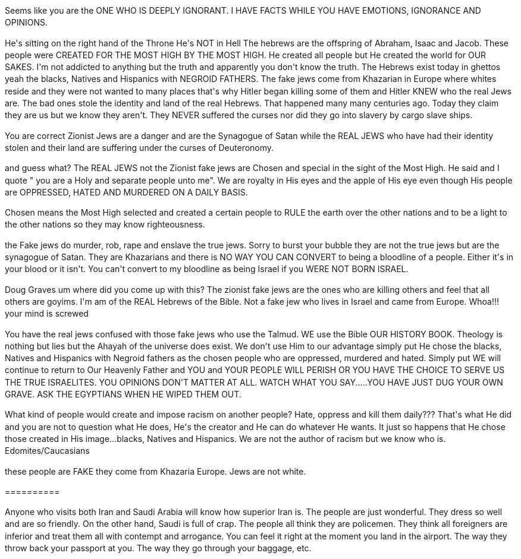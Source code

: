 Seems like you are the ONE WHO IS DEEPLY IGNORANT. I HAVE FACTS WHILE YOU HAVE EMOTIONS, IGNORANCE AND OPINIONS.﻿

 He's sitting on the right hand of the Throne He's NOT in Hell﻿ 
The hebrews are the offspring of Abraham, Isaac and Jacob. These people were CREATED FOR THE MOST HIGH BY THE MOST HIGH. He created all people but He created the world for OUR SAKES. I'm not addicted to anything but the truth and apparently you don't know the truth. The Hebrews exist today in ghettos yeah the blacks, Natives and Hispanics with NEGROID FATHERS. The fake jews come from Khazarian in Europe where whites reside and they were not wanted to many places that's why Hitler began killing some of them and Hitler KNEW who the real Jews are. The bad ones stole the identity and land of the real Hebrews. That happened many many centuries ago. Today they claim they are us but we know they aren't. They NEVER suffered the curses nor did they go into slavery by cargo slave ships.﻿

You are correct Zionist Jews are a danger and are the Synagogue of Satan while the REAL JEWS who have had their identity stolen and their land are suffering under the curses of Deuteronomy.﻿

and guess what? The REAL JEWS not the Zionist fake jews are Chosen and special in the sight of the Most High. He said and I quote " you are a Holy and separate people unto me". We are royalty in His eyes and the apple of His eye even though His people are OPPRESSED, HATED AND MURDERED ON A DAILY BASIS.﻿

 Chosen means the Most High selected and created a certain people to RULE the earth over the other nations and to be a light to the other nations so they may know righteousness.﻿ 
 
 the Fake jews do murder, rob, rape and enslave the true jews. Sorry to burst your bubble they are not the true jews but are the synagogue of Satan. They are Khazarians and there is NO WAY YOU CAN CONVERT to being a bloodline of a people. Either it's in your blood or it isn't. You can't convert to my bloodline as being Israel if you WERE NOT BORN ISRAEL.﻿
 
 Doug Graves um where did you come up with this? The zionist fake jews are the ones who are killing others and feel that all others are goyims. I'm am of the REAL Hebrews of the Bible. Not a fake jew who lives in Israel and came from Europe. Whoa!!! your mind is screwed﻿
 
 You have the real jews confused with those fake jews who use the Talmud. WE use the Bible OUR HISTORY BOOK. Theology is nothing but lies but the Ahayah of the universe does exist. We don't use Him to our advantage simply put He chose the blacks, Natives and Hispanics with Negroid fathers as the chosen people who are oppressed, murdered and hated. Simply put WE will continue to return to Our Heavenly Father and YOU and YOUR PEOPLE WILL PERISH OR YOU HAVE THE CHOICE TO SERVE US THE TRUE ISRAELITES. YOU OPINIONS DON'T MATTER AT ALL. WATCH WHAT YOU SAY.....YOU HAVE JUST DUG YOUR OWN GRAVE. ASK THE EGYPTIANS WHEN HE WIPED THEM OUT.﻿
 
 What kind of people would create and impose racism on another people? Hate, oppress and kill them daily??? That's what He did and you are not to question what He does, He's the creator and He can do whatever He wants. It just so happens that He chose those created in His image...blacks, Natives and Hispanics. We are not the author of racism but we know who is. Edomites/Caucasians﻿
 
  these people are FAKE they come from Khazaria Europe. Jews are not white.﻿ 
  
==========

Anyone who visits both Iran and Saudi Arabia will know how superior Iran is. The people are just wonderful. They dress so well and are so friendly. On the other hand, Saudi is full of crap. The people all think they are policemen. They think all foreigners are inferior and treat them all with contempt and arrogance. You can feel it right at the moment you land in the airport. The way they throw back your passport at you. The way they go through your baggage, etc.﻿ 
